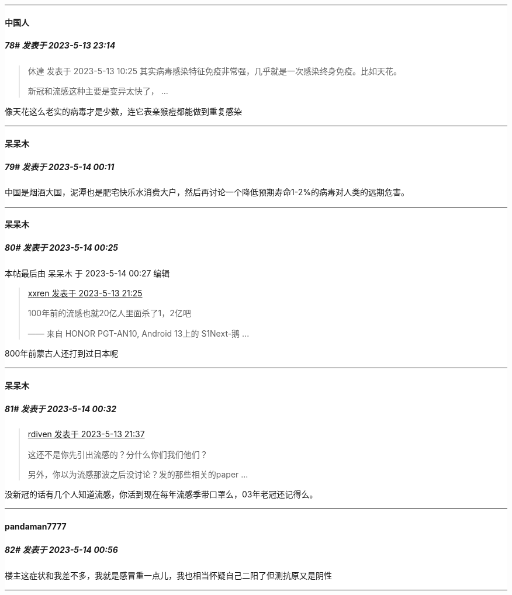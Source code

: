 
*****

####  中国人  
##### 78#       发表于 2023-5-13 23:14

<blockquote>休達 发表于 2023-5-13 10:25
其实病毒感染特征免疫非常强，几乎就是一次感染终身免疫。比如天花。

新冠和流感这种主要是变异太快了， ...</blockquote>
像天花这么老实的病毒才是少数，连它表亲猴痘都能做到重复感染


*****

####  呆呆木  
##### 79#       发表于 2023-5-14 00:11

中国是烟酒大国，泥潭也是肥宅快乐水消费大户，然后再讨论一个降低预期寿命1-2%的病毒对人类的远期危害。


*****

####  呆呆木  
##### 80#       发表于 2023-5-14 00:25

 本帖最后由 呆呆木 于 2023-5-14 00:27 编辑 
<blockquote><a href="httphttps://bbs.saraba1st.com/2b/forum.php?mod=redirect&amp;goto=findpost&amp;pid=60836145&amp;ptid=2134069" target="_blank">xxren 发表于 2023-5-13 21:25</a>

100年前的流感也就20亿人里面杀了1，2亿吧

—— 来自 HONOR PGT-AN10, Android 13上的 S1Next-鹅 ...</blockquote>
800年前蒙古人还打到过日本呢

*****

####  呆呆木  
##### 81#       发表于 2023-5-14 00:32

<blockquote><a href="httphttps://bbs.saraba1st.com/2b/forum.php?mod=redirect&amp;goto=findpost&amp;pid=60836282&amp;ptid=2134069" target="_blank">rdiven 发表于 2023-5-13 21:37</a>

这还不是你先引出流感的？分什么你们我们他们？

另外，你以为流感那波之后没讨论？发的那些相关的paper ...</blockquote>
没新冠的话有几个人知道流感，你活到现在每年流感季带口罩么，03年老冠还记得么。


*****

####  pandaman7777  
##### 82#       发表于 2023-5-14 00:56

楼主这症状和我差不多，我就是感冒重一点儿，我也相当怀疑自己二阳了但测抗原又是阴性


*****
